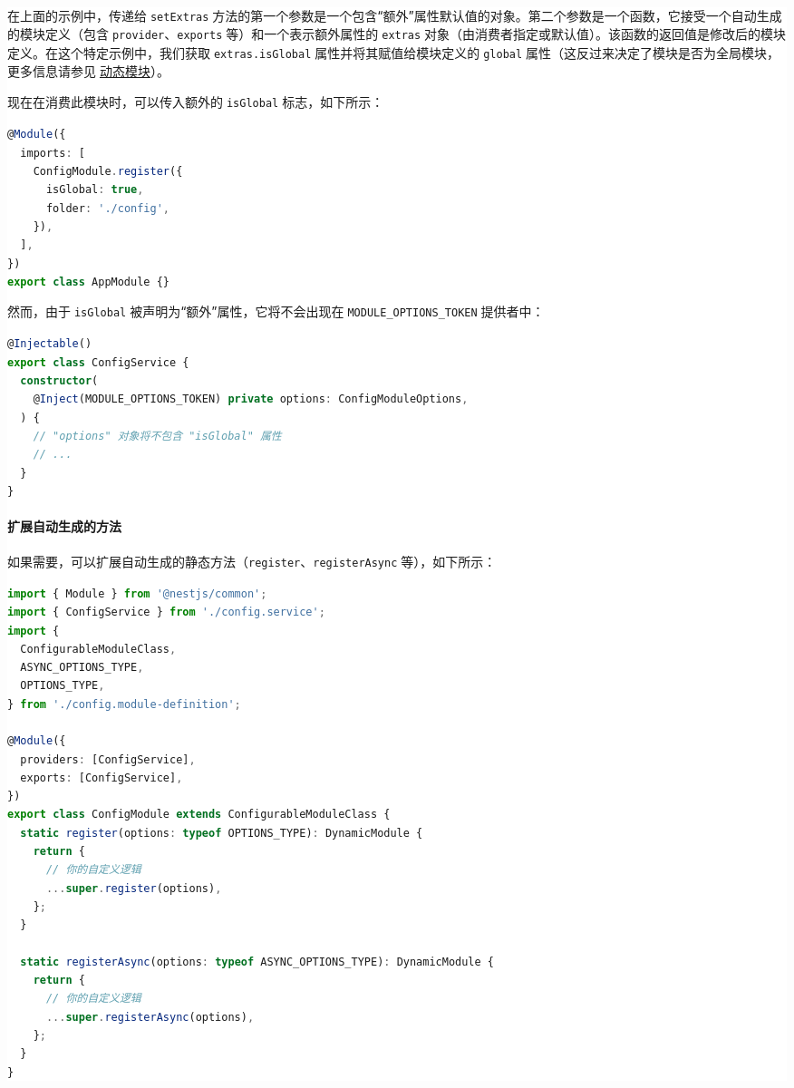 在上面的示例中，传递给 `setExtras` 方法的第一个参数是一个包含“额外”属性默认值的对象。第二个参数是一个函数，它接受一个自动生成的模块定义（包含 `provider`、`exports` 等）和一个表示额外属性的 `extras` 对象（由消费者指定或默认值）。该函数的返回值是修改后的模块定义。在这个特定示例中，我们获取 `extras.isGlobal` 属性并将其赋值给模块定义的 `global` 属性（这反过来决定了模块是否为全局模块，更多信息请参见 [动态模块](/modules#dynamic-modules)）。

现在在消费此模块时，可以传入额外的 `isGlobal` 标志，如下所示：

```typescript
@Module({
  imports: [
    ConfigModule.register({
      isGlobal: true,
      folder: './config',
    }),
  ],
})
export class AppModule {}
```

然而，由于 `isGlobal` 被声明为“额外”属性，它将不会出现在 `MODULE_OPTIONS_TOKEN` 提供者中：

```typescript
@Injectable()
export class ConfigService {
  constructor(
    @Inject(MODULE_OPTIONS_TOKEN) private options: ConfigModuleOptions,
  ) {
    // "options" 对象将不包含 "isGlobal" 属性
    // ...
  }
}
```

#### 扩展自动生成的方法

如果需要，可以扩展自动生成的静态方法（`register`、`registerAsync` 等），如下所示：

```typescript
import { Module } from '@nestjs/common';
import { ConfigService } from './config.service';
import {
  ConfigurableModuleClass,
  ASYNC_OPTIONS_TYPE,
  OPTIONS_TYPE,
} from './config.module-definition';

@Module({
  providers: [ConfigService],
  exports: [ConfigService],
})
export class ConfigModule extends ConfigurableModuleClass {
  static register(options: typeof OPTIONS_TYPE): DynamicModule {
    return {
      // 你的自定义逻辑
      ...super.register(options),
    };
  }

  static registerAsync(options: typeof ASYNC_OPTIONS_TYPE): DynamicModule {
    return {
      // 你的自定义逻辑
      ...super.registerAsync(options),
    };
  }
}
```

